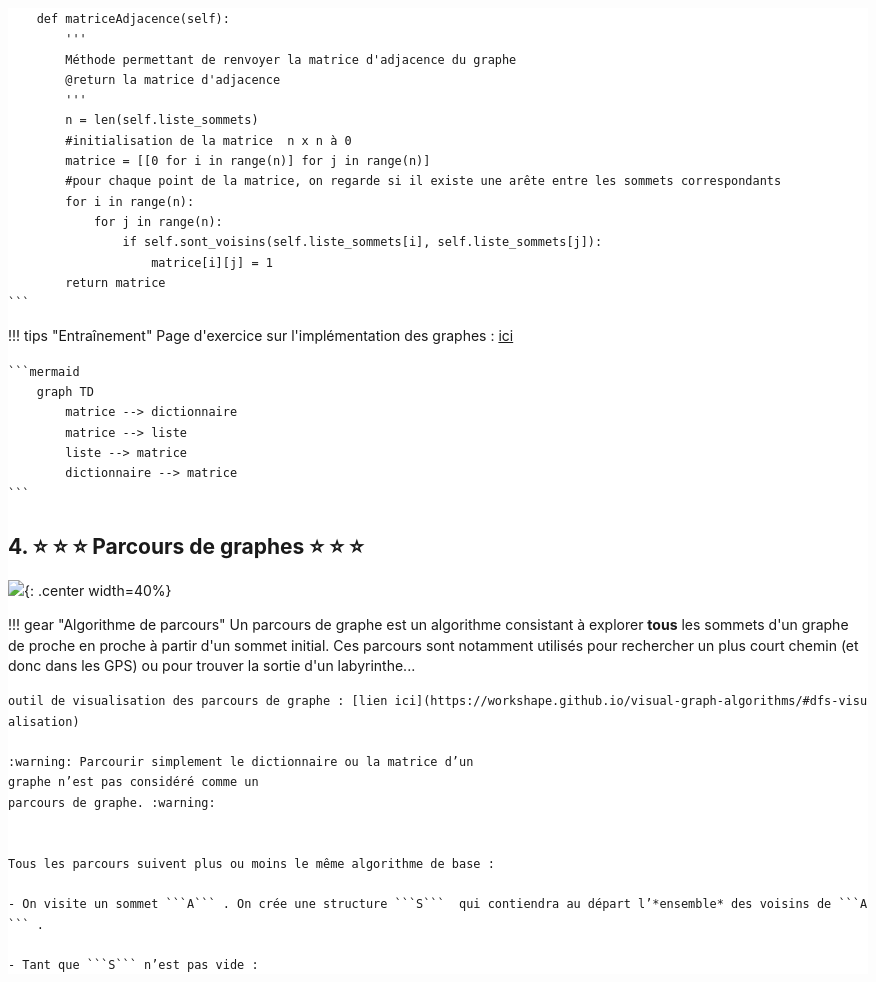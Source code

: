         def matriceAdjacence(self):
            '''
            Méthode permettant de renvoyer la matrice d'adjacence du graphe
            @return la matrice d'adjacence
            '''
            n = len(self.liste_sommets)
            #initialisation de la matrice  n x n à 0
            matrice = [[0 for i in range(n)] for j in range(n)]
            #pour chaque point de la matrice, on regarde si il existe une arête entre les sommets correspondants
            for i in range(n):
                for j in range(n):
                    if self.sont_voisins(self.liste_sommets[i], self.liste_sommets[j]):
                        matrice[i][j] = 1
            return matrice
    ```

!!! tips "Entraînement"
    Page d'exercice sur l'implémentation des graphes : [ici](https://codex.forge.apps.education.fr/exercices/liste_adjacence/)
    
    ```mermaid 
        graph TD
            matrice --> dictionnaire
            matrice --> liste
            liste --> matrice
            dictionnaire --> matrice
    ```


## 4. :star: :star: :star: Parcours de graphes :star: :star: :star: 

![](data/toutgraphe.jpeg){: .center width=40%} 

!!! gear "Algorithme de parcours"
    Un parcours de graphe est un algorithme consistant à explorer **tous** les sommets d'un graphe de proche
    en proche à partir d'un sommet initial. Ces parcours sont notamment utilisés pour rechercher un plus court chemin (et donc dans les GPS) ou pour trouver la sortie d'un labyrinthe...

    outil de visualisation des parcours de graphe : [lien ici](https://workshape.github.io/visual-graph-algorithms/#dfs-visualisation)

    :warning: Parcourir simplement le dictionnaire ou la matrice d’un
    graphe n’est pas considéré comme un
    parcours de graphe. :warning:


    Tous les parcours suivent plus ou moins le même algorithme de base :

    - On visite un sommet ```A``` . On crée une structure ```S```  qui contiendra au départ l’*ensemble* des voisins de ```A``` .

    - Tant que ```S``` n’est pas vide :
    